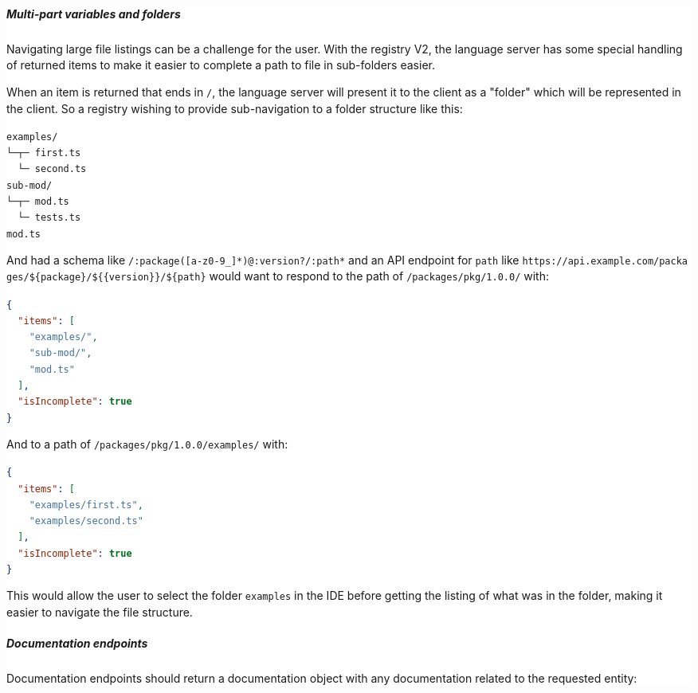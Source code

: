 ##### Multi-part variables and folders

Navigating large file listings can be a challenge for the user. With the
registry V2, the language server has some special handling of returned items to
make it easier to complete a path to file in sub-folders easier.

When an item is returned that ends in `/`, the language server will present it
to the client as a "folder" which will be represented in the client. So a
registry wishing to provide sub-navigation to a folder structure like this:

```
examples/
└─┬─ first.ts
  └─ second.ts
sub-mod/
└─┬─ mod.ts
  └─ tests.ts
mod.ts
```

And had a schema like `/:package([a-z0-9_]*)@:version?/:path*` and an API
endpoint for `path` like
`https://api.example.com/packages/${package}/${{version}}/${path}` would want to
respond to the path of `/packages/pkg/1.0.0/` with:

```json
{
  "items": [
    "examples/",
    "sub-mod/",
    "mod.ts"
  ],
  "isIncomplete": true
}
```

And to a path of `/packages/pkg/1.0.0/examples/` with:

```json
{
  "items": [
    "examples/first.ts",
    "examples/second.ts"
  ],
  "isIncomplete": true
}
```

This would allow the user to select the folder `examples` in the IDE before
getting the listing of what was in the folder, making it easier to navigate the
file structure.

##### Documentation endpoints

Documentation endpoints should return a documentation object with any
documentation related to the requested entity:
